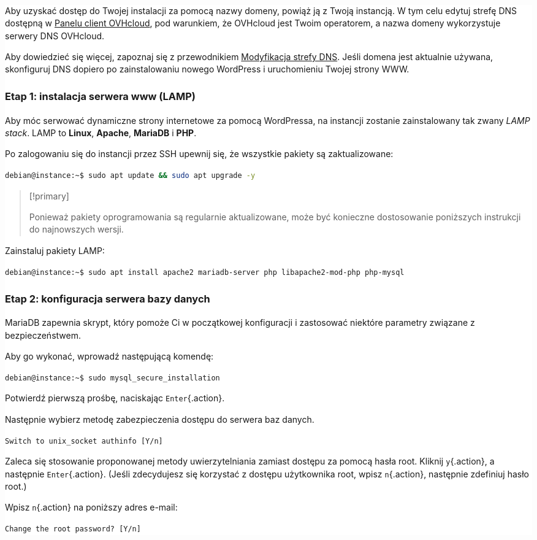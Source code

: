 Aby uzyskać dostęp do Twojej instalacji za pomocą nazwy domeny, powiąż ją z Twoją instancją. W tym celu edytuj strefę DNS dostępną w [Panelu client OVHcloud](https://www.ovh.com/auth/?action=gotomanager&from=https://www.ovh.pl/&ovhSubsidiary=pl), pod warunkiem, że OVHcloud jest Twoim operatorem, a nazwa domeny wykorzystuje serwery DNS OVHcloud.

Aby dowiedzieć się więcej, zapoznaj się z przewodnikiem [Modyfikacja strefy DNS](dns_zone_edit1.). Jeśli domena jest aktualnie używana, skonfiguruj DNS dopiero po zainstalowaniu nowego WordPress i uruchomieniu Twojej strony WWW.

### Etap 1: instalacja serwera www (LAMP)

Aby móc serwować dynamiczne strony internetowe za pomocą WordPressa, na instancji zostanie zainstalowany tak zwany *LAMP stack*. LAMP to **Linux**, **Apache**, **MariaDB** i **PHP**.

Po zalogowaniu się do instancji przez SSH upewnij się, że wszystkie pakiety są zaktualizowane:

```bash
debian@instance:~$ sudo apt update && sudo apt upgrade -y
```

> [!primary]
>
> Ponieważ pakiety oprogramowania są regularnie aktualizowane, może być konieczne dostosowanie poniższych instrukcji do najnowszych wersji.
>

Zainstaluj pakiety LAMP:

```bash
debian@instance:~$ sudo apt install apache2 mariadb-server php libapache2-mod-php php-mysql
```

### Etap 2: konfiguracja serwera bazy danych <a name="sqlconf"></a>

MariaDB zapewnia skrypt, który pomoże Ci w początkowej konfiguracji i zastosować niektóre parametry związane z bezpieczeństwem.

Aby go wykonać, wprowadź następującą komendę:

```bash
debian@instance:~$ sudo mysql_secure_installation
```

Potwierdź pierwszą prośbę, naciskając `Enter`{.action}.

Następnie wybierz metodę zabezpieczenia dostępu do serwera baz danych.

```console
Switch to unix_socket authinfo [Y/n]
```

Zaleca się stosowanie proponowanej metody uwierzytelniania zamiast dostępu za pomocą hasła root. Kliknij `y`{.action}, a następnie `Enter`{.action}. (Jeśli zdecydujesz się korzystać z dostępu użytkownika root, wpisz `n`{.action}, następnie zdefiniuj hasło root.)

Wpisz `n`{.action} na poniższy adres e-mail:

```console
Change the root password? [Y/n]
```
